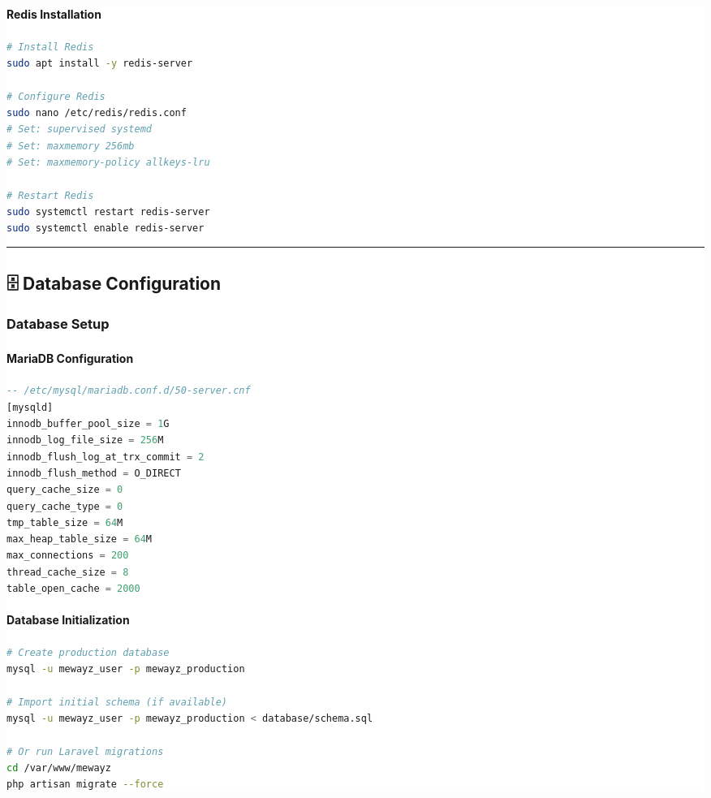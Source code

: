 #### **Redis Installation**
```bash
# Install Redis
sudo apt install -y redis-server

# Configure Redis
sudo nano /etc/redis/redis.conf
# Set: supervised systemd
# Set: maxmemory 256mb
# Set: maxmemory-policy allkeys-lru

# Restart Redis
sudo systemctl restart redis-server
sudo systemctl enable redis-server
```

---

## 🗄️ **Database Configuration**

### **Database Setup**

#### **MariaDB Configuration**
```sql
-- /etc/mysql/mariadb.conf.d/50-server.cnf
[mysqld]
innodb_buffer_pool_size = 1G
innodb_log_file_size = 256M
innodb_flush_log_at_trx_commit = 2
innodb_flush_method = O_DIRECT
query_cache_size = 0
query_cache_type = 0
tmp_table_size = 64M
max_heap_table_size = 64M
max_connections = 200
thread_cache_size = 8
table_open_cache = 2000
```

#### **Database Initialization**
```bash
# Create production database
mysql -u mewayz_user -p mewayz_production

# Import initial schema (if available)
mysql -u mewayz_user -p mewayz_production < database/schema.sql

# Or run Laravel migrations
cd /var/www/mewayz
php artisan migrate --force
```
